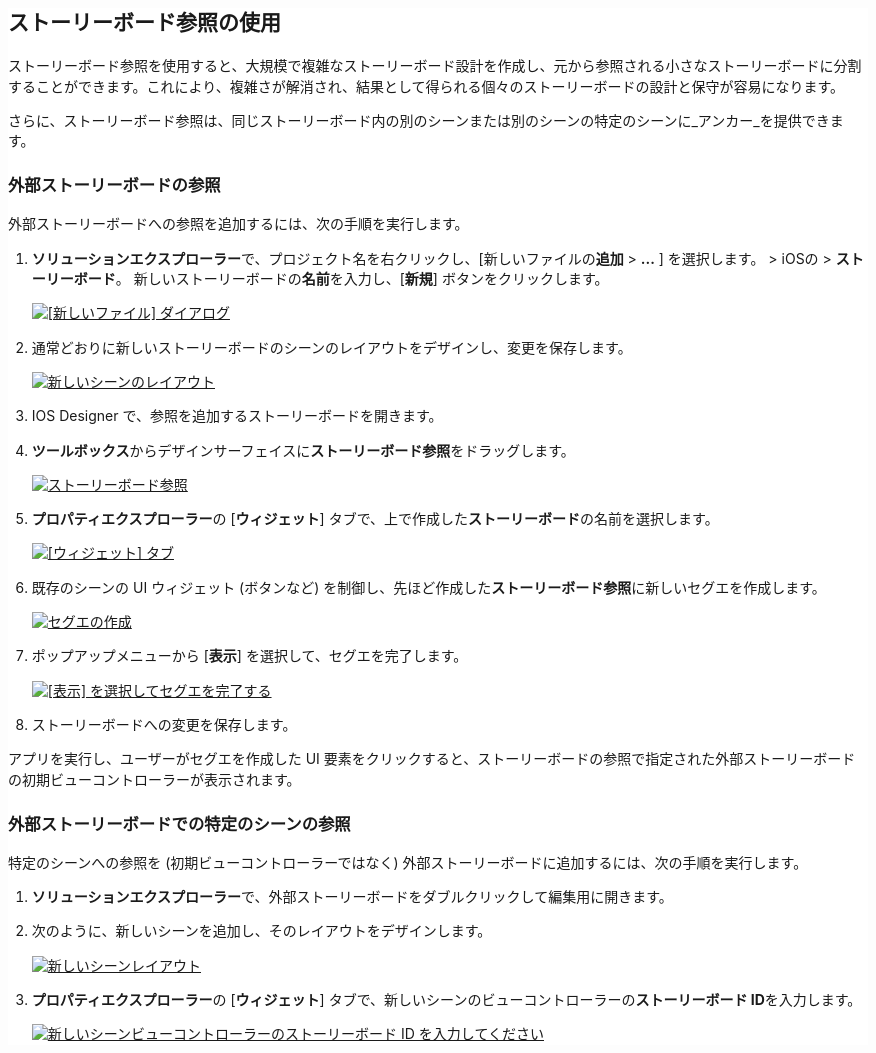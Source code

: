 ## <a name="using-storyboard-references"></a>ストーリーボード参照の使用

ストーリーボード参照を使用すると、大規模で複雑なストーリーボード設計を作成し、元から参照される小さなストーリーボードに分割することができます。これにより、複雑さが解消され、結果として得られる個々のストーリーボードの設計と保守が容易になります。

さらに、ストーリーボード参照は、同じストーリーボード内の別のシーンまたは別のシーンの特定のシーンに_アンカー_を提供できます。

<a name="Referencing-an-External-Storyboard" />

### <a name="referencing-an-external-storyboard"></a>外部ストーリーボードの参照

外部ストーリーボードへの参照を追加するには、次の手順を実行します。

1. **ソリューションエクスプローラー**で、プロジェクト名を右クリックし、[新しいファイルの**追加** >  **...** ] を選択します。 > iOSの > **ストーリーボード**。 新しいストーリーボードの**名前**を入力し、[**新規**] ボタンをクリックします。
    
    [![](images/ref01.png "[新しいファイル] ダイアログ")](images/ref01.png#lightbox)
    
2. 通常どおりに新しいストーリーボードのシーンのレイアウトをデザインし、変更を保存します。 
    
    [![](images/ref02.png "新しいシーンのレイアウト")](images/ref02.png#lightbox)
    
3. IOS Designer で、参照を追加するストーリーボードを開きます。

4. **ツールボックス**からデザインサーフェイスに**ストーリーボード参照**をドラッグします。 
    
    [![](images/ref03.png "ストーリーボード参照")](images/ref03.png#lightbox)
    
5. **プロパティエクスプローラー**の [**ウィジェット**] タブで、上で作成した**ストーリーボード**の名前を選択します。 

    [![](images/ref04.png "[ウィジェット] タブ")](images/ref04.png#lightbox)
    
6. 既存のシーンの UI ウィジェット (ボタンなど) を制御し、先ほど作成した**ストーリーボード参照**に新しいセグエを作成します。 

    [![](images/ref05.png "セグエの作成")](images/ref05.png#lightbox) 
    
7. ポップアップメニューから [**表示**] を選択して、セグエを完了します。 

    [![](images/ref06.png "[表示] を選択してセグエを完了する")](images/ref06.png#lightbox) 
    
8. ストーリーボードへの変更を保存します。

アプリを実行し、ユーザーがセグエを作成した UI 要素をクリックすると、ストーリーボードの参照で指定された外部ストーリーボードの初期ビューコントローラーが表示されます。

<a name="Referencing-a-Specific-Scene-in-an-External-Storyboard" />

### <a name="referencing-a-specific-scene-in-an-external-storyboard"></a>外部ストーリーボードでの特定のシーンの参照

特定のシーンへの参照を (初期ビューコントローラーではなく) 外部ストーリーボードに追加するには、次の手順を実行します。

1. **ソリューションエクスプローラー**で、外部ストーリーボードをダブルクリックして編集用に開きます。

2. 次のように、新しいシーンを追加し、そのレイアウトをデザインします。 

    [![](images/ref07.png "新しいシーンレイアウト")](images/ref07.png#lightbox)
    
3. **プロパティエクスプローラー**の [**ウィジェット**] タブで、新しいシーンのビューコントローラーの**ストーリーボード ID**を入力します。 

    [![](images/ref08.png "新しいシーンビューコントローラーのストーリーボード ID を入力してください")](images/ref08.png#lightbox)
    
